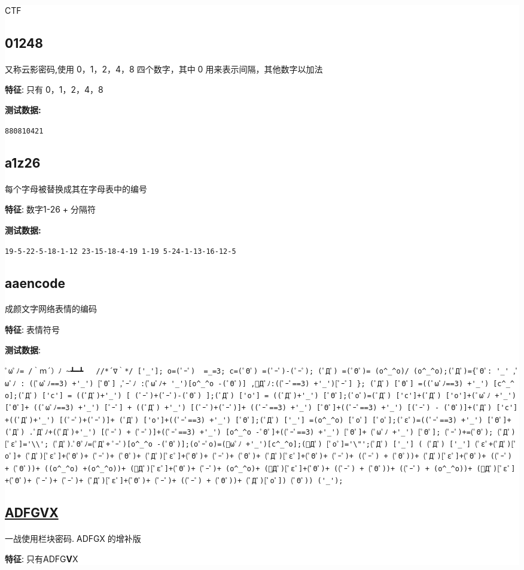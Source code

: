 CTF

## 01248

又称云影密码,使用 0，1，2，4，8 四个数字，其中 0 用来表示间隔，其他数字以加法

**特征**:   只有 0，1，2，4，8

**测试数据:** 

```
880810421
```

## a1z26

每个字母被替换成其在字母表中的编号

**特征**:  数字1-26  + 分隔符

**测试数据:** 

```
19-5-22-5-18-1-12 23-15-18-4-19 1-19 5-24-1-13-16-12-5
```

## aaencode

成颜文字网络表情的编码

**特征**: 表情符号

**测试数据**:

```
ﾟωﾟﾉ= /｀ｍ´）ﾉ ~┻━┻   //*´∇｀*/ ['_']; o=(ﾟｰﾟ)  =_=3; c=(ﾟΘﾟ) =(ﾟｰﾟ)-(ﾟｰﾟ); (ﾟДﾟ) =(ﾟΘﾟ)= (o^_^o)/ (o^_^o);(ﾟДﾟ)={ﾟΘﾟ: '_' ,ﾟωﾟﾉ : ((ﾟωﾟﾉ==3) +'_') [ﾟΘﾟ] ,ﾟｰﾟﾉ :(ﾟωﾟﾉ+ '_')[o^_^o -(ﾟΘﾟ)] ,ﾟДﾟﾉ:((ﾟｰﾟ==3) +'_')[ﾟｰﾟ] }; (ﾟДﾟ) [ﾟΘﾟ] =((ﾟωﾟﾉ==3) +'_') [c^_^o];(ﾟДﾟ) ['c'] = ((ﾟДﾟ)+'_') [ (ﾟｰﾟ)+(ﾟｰﾟ)-(ﾟΘﾟ) ];(ﾟДﾟ) ['o'] = ((ﾟДﾟ)+'_') [ﾟΘﾟ];(ﾟoﾟ)=(ﾟДﾟ) ['c']+(ﾟДﾟ) ['o']+(ﾟωﾟﾉ +'_')[ﾟΘﾟ]+ ((ﾟωﾟﾉ==3) +'_') [ﾟｰﾟ] + ((ﾟДﾟ) +'_') [(ﾟｰﾟ)+(ﾟｰﾟ)]+ ((ﾟｰﾟ==3) +'_') [ﾟΘﾟ]+((ﾟｰﾟ==3) +'_') [(ﾟｰﾟ) - (ﾟΘﾟ)]+(ﾟДﾟ) ['c']+((ﾟДﾟ)+'_') [(ﾟｰﾟ)+(ﾟｰﾟ)]+ (ﾟДﾟ) ['o']+((ﾟｰﾟ==3) +'_') [ﾟΘﾟ];(ﾟДﾟ) ['_'] =(o^_^o) [ﾟoﾟ] [ﾟoﾟ];(ﾟεﾟ)=((ﾟｰﾟ==3) +'_') [ﾟΘﾟ]+ (ﾟДﾟ) .ﾟДﾟﾉ+((ﾟДﾟ)+'_') [(ﾟｰﾟ) + (ﾟｰﾟ)]+((ﾟｰﾟ==3) +'_') [o^_^o -ﾟΘﾟ]+((ﾟｰﾟ==3) +'_') [ﾟΘﾟ]+ (ﾟωﾟﾉ +'_') [ﾟΘﾟ]; (ﾟｰﾟ)+=(ﾟΘﾟ); (ﾟДﾟ)[ﾟεﾟ]='\\'; (ﾟДﾟ).ﾟΘﾟﾉ=(ﾟДﾟ+ ﾟｰﾟ)[o^_^o -(ﾟΘﾟ)];(oﾟｰﾟo)=(ﾟωﾟﾉ +'_')[c^_^o];(ﾟДﾟ) [ﾟoﾟ]='\"';(ﾟДﾟ) ['_'] ( (ﾟДﾟ) ['_'] (ﾟεﾟ+(ﾟДﾟ)[ﾟoﾟ]+ (ﾟДﾟ)[ﾟεﾟ]+(ﾟΘﾟ)+ (ﾟｰﾟ)+ (ﾟΘﾟ)+ (ﾟДﾟ)[ﾟεﾟ]+(ﾟΘﾟ)+ (ﾟｰﾟ)+ (ﾟΘﾟ)+ (ﾟДﾟ)[ﾟεﾟ]+(ﾟΘﾟ)+ (ﾟｰﾟ)+ ((ﾟｰﾟ) + (ﾟΘﾟ))+ (ﾟДﾟ)[ﾟεﾟ]+(ﾟΘﾟ)+ ((ﾟｰﾟ) + (ﾟΘﾟ))+ ((o^_^o) +(o^_^o))+ (ﾟДﾟ)[ﾟεﾟ]+(ﾟΘﾟ)+ (ﾟｰﾟ)+ (o^_^o)+ (ﾟДﾟ)[ﾟεﾟ]+(ﾟΘﾟ)+ ((ﾟｰﾟ) + (ﾟΘﾟ))+ ((ﾟｰﾟ) + (o^_^o))+ (ﾟДﾟ)[ﾟεﾟ]+(ﾟΘﾟ)+ (ﾟｰﾟ)+ (ﾟｰﾟ)+ (ﾟДﾟ)[ﾟεﾟ]+(ﾟΘﾟ)+ (ﾟｰﾟ)+ ((ﾟｰﾟ) + (ﾟΘﾟ))+ (ﾟДﾟ)[ﾟoﾟ]) (ﾟΘﾟ)) ('_');
```

## [ADFGVX](https://zh.wikipedia.org/zh-cn/ADFGVX%E5%AF%86%E7%A2%BC)

一战使用栏块密码.  ADFGX 的增补版

**特征**: 只有ADFG**V**X

